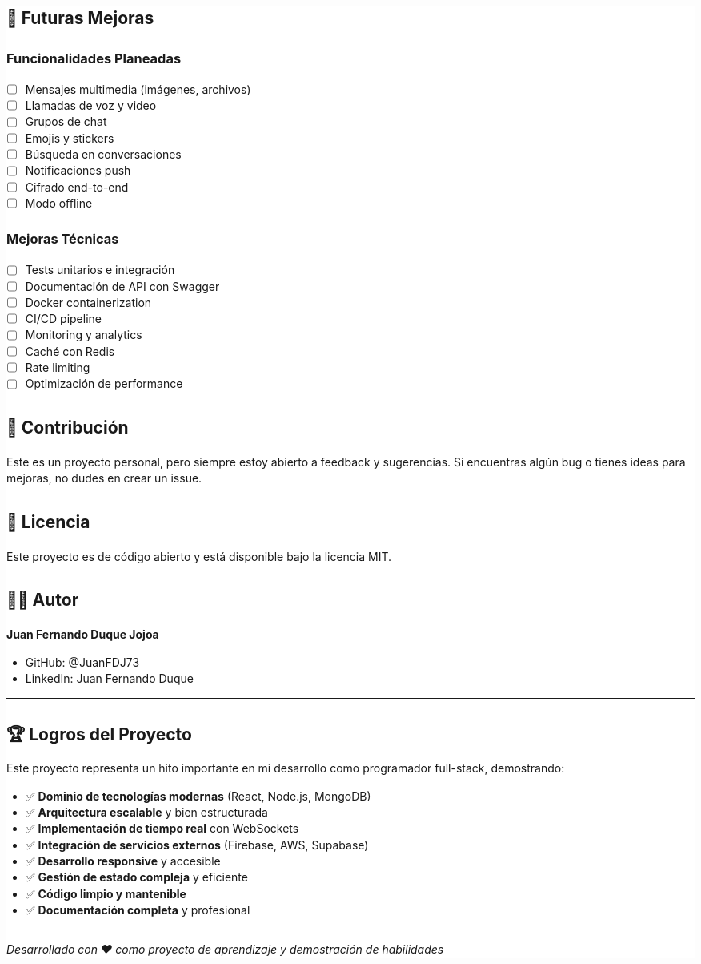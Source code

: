 ## 🔮 Futuras Mejoras

### **Funcionalidades Planeadas**
- [ ] Mensajes multimedia (imágenes, archivos)
- [ ] Llamadas de voz y video
- [ ] Grupos de chat
- [ ] Emojis y stickers
- [ ] Búsqueda en conversaciones
- [ ] Notificaciones push
- [ ] Cifrado end-to-end
- [ ] Modo offline

### **Mejoras Técnicas**
- [ ] Tests unitarios e integración
- [ ] Documentación de API con Swagger
- [ ] Docker containerization
- [ ] CI/CD pipeline
- [ ] Monitoring y analytics
- [ ] Caché con Redis
- [ ] Rate limiting
- [ ] Optimización de performance

## 🤝 Contribución

Este es un proyecto personal, pero siempre estoy abierto a feedback y sugerencias. Si encuentras algún bug o tienes ideas para mejoras, no dudes en crear un issue.

## 📄 Licencia

Este proyecto es de código abierto y está disponible bajo la licencia MIT.

## 👨‍💻 Autor

**Juan Fernando Duque Jojoa**
- GitHub: [@JuanFDJ73](https://github.com/JuanFDJ73)
- LinkedIn: [Juan Fernando Duque](https://linkedin.com/in/juanfdj73)

---

## 🏆 Logros del Proyecto

Este proyecto representa un hito importante en mi desarrollo como programador full-stack, demostrando:

- ✅ **Dominio de tecnologías modernas** (React, Node.js, MongoDB)
- ✅ **Arquitectura escalable** y bien estructurada
- ✅ **Implementación de tiempo real** con WebSockets
- ✅ **Integración de servicios externos** (Firebase, AWS, Supabase)
- ✅ **Desarrollo responsive** y accesible
- ✅ **Gestión de estado compleja** y eficiente
- ✅ **Código limpio y mantenible**
- ✅ **Documentación completa** y profesional

---

*Desarrollado con ❤️ como proyecto de aprendizaje y demostración de habilidades*
